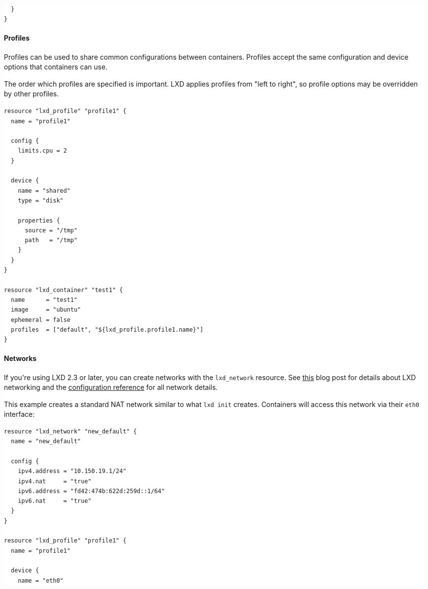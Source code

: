 ```hcl
  }
}
```

#### Profiles

Profiles can be used to share common configurations between containers. Profiles accept the same configuration and device options that containers can use.

The order which profiles are specified is important. LXD applies profiles from "left to right", so profile options may be overridden by other profiles.

```hcl
resource "lxd_profile" "profile1" {
  name = "profile1"

  config {
    limits.cpu = 2
  }

  device {
    name = "shared"
    type = "disk"

    properties {
      source = "/tmp"
      path   = "/tmp"
    }
  }
}

resource "lxd_container" "test1" {
  name      = "test1"
  image     = "ubuntu"
  ephemeral = false
  profiles  = ["default", "${lxd_profile.profile1.name}"]
}
```

#### Networks

If you're using LXD 2.3 or later, you can create networks with the `lxd_network` resource. See [this](https://www.stgraber.org/2016/10/27/network-management-with-lxd-2-3/) blog post for details about LXD networking and the [configuration reference](https://github.com/lxc/lxd/blob/master/doc/configuration.md) for all network details.

This example creates a standard NAT network similar to what `lxd init` creates. Containers will access this network via their `eth0` interface:

```hcl
resource "lxd_network" "new_default" {
  name = "new_default"

  config {
    ipv4.address = "10.150.19.1/24"
    ipv4.nat     = "true"
    ipv6.address = "fd42:474b:622d:259d::1/64"
    ipv6.nat     = "true"
  }
}

resource "lxd_profile" "profile1" {
  name = "profile1"

  device {
    name = "eth0"
```